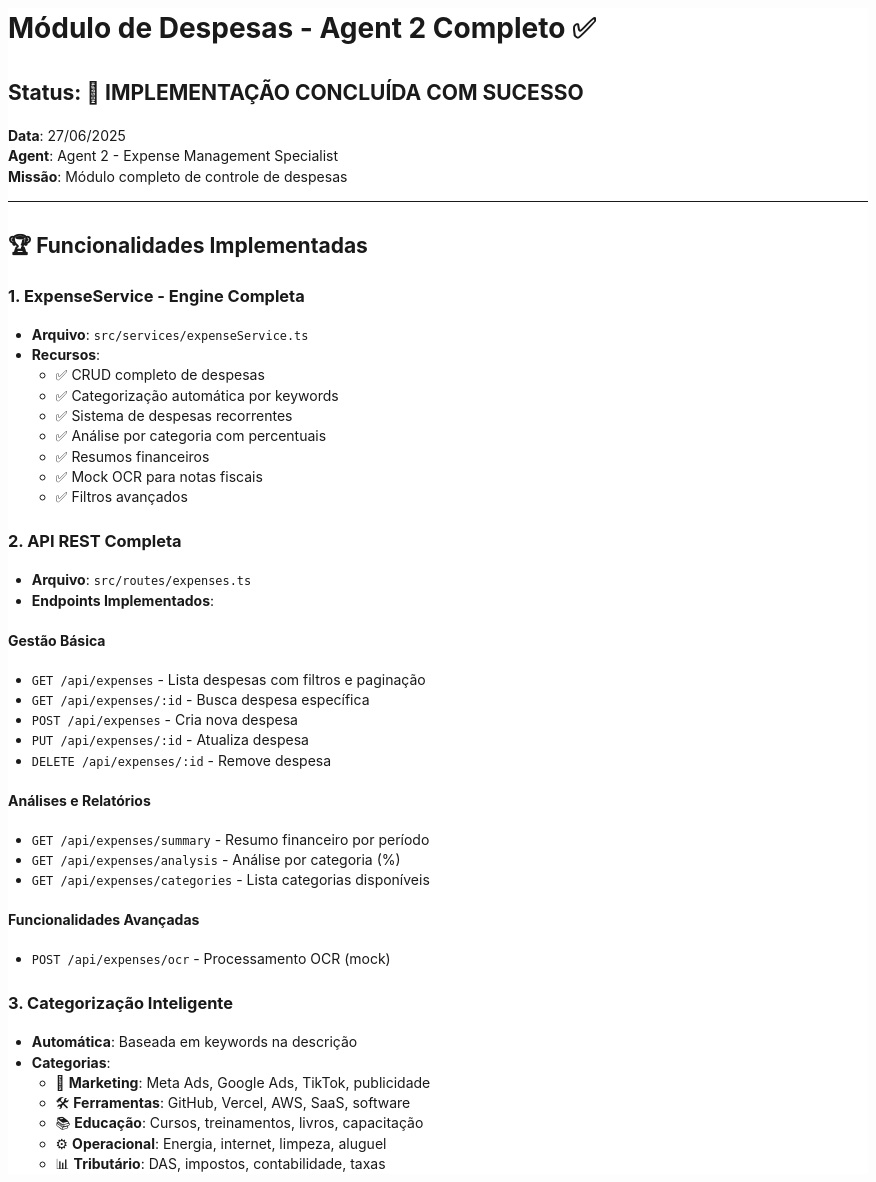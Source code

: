 # Módulo de Despesas - Agent 2 Completo ✅

## Status: 🎯 IMPLEMENTAÇÃO CONCLUÍDA COM SUCESSO

**Data**: 27/06/2025  
**Agent**: Agent 2 - Expense Management Specialist  
**Missão**: Módulo completo de controle de despesas

---

## 🏆 Funcionalidades Implementadas

### 1. **ExpenseService - Engine Completa**
- **Arquivo**: `src/services/expenseService.ts`
- **Recursos**:
  - ✅ CRUD completo de despesas
  - ✅ Categorização automática por keywords
  - ✅ Sistema de despesas recorrentes
  - ✅ Análise por categoria com percentuais
  - ✅ Resumos financeiros
  - ✅ Mock OCR para notas fiscais
  - ✅ Filtros avançados

### 2. **API REST Completa**
- **Arquivo**: `src/routes/expenses.ts`
- **Endpoints Implementados**:

#### Gestão Básica
- `GET /api/expenses` - Lista despesas com filtros e paginação
- `GET /api/expenses/:id` - Busca despesa específica
- `POST /api/expenses` - Cria nova despesa
- `PUT /api/expenses/:id` - Atualiza despesa
- `DELETE /api/expenses/:id` - Remove despesa

#### Análises e Relatórios
- `GET /api/expenses/summary` - Resumo financeiro por período
- `GET /api/expenses/analysis` - Análise por categoria (%)
- `GET /api/expenses/categories` - Lista categorias disponíveis

#### Funcionalidades Avançadas
- `POST /api/expenses/ocr` - Processamento OCR (mock)

### 3. **Categorização Inteligente**
- **Automática**: Baseada em keywords na descrição
- **Categorias**:
  - 🎯 **Marketing**: Meta Ads, Google Ads, TikTok, publicidade
  - 🛠️ **Ferramentas**: GitHub, Vercel, AWS, SaaS, software
  - 📚 **Educação**: Cursos, treinamentos, livros, capacitação
  - ⚙️ **Operacional**: Energia, internet, limpeza, aluguel
  - 📊 **Tributário**: DAS, impostos, contabilidade, taxas
